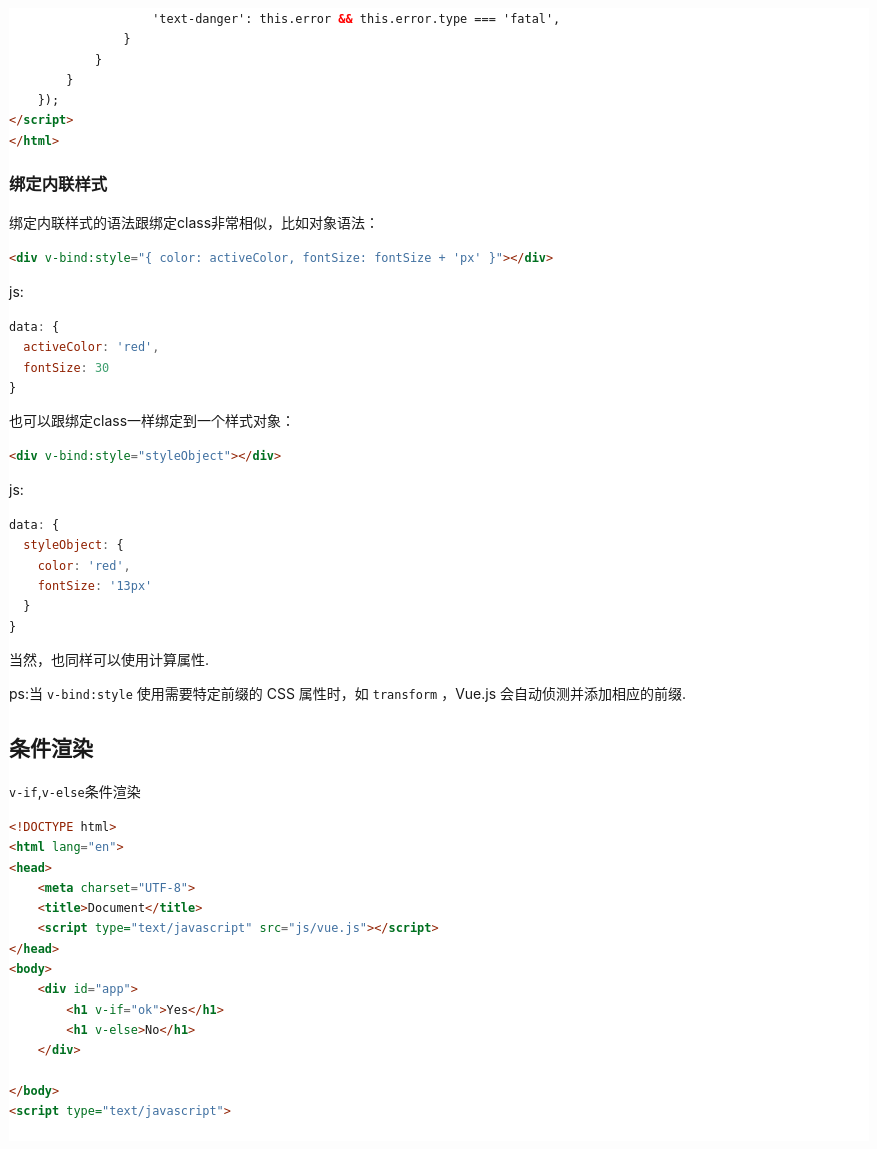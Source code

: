```html
      				'text-danger': this.error && this.error.type === 'fatal',
				}
			}
		}
	});
</script>
</html>
```

### 绑定内联样式

绑定内联样式的语法跟绑定class非常相似，比如对象语法：

```html
<div v-bind:style="{ color: activeColor, fontSize: fontSize + 'px' }"></div>
```

js:

```javascript
data: {
  activeColor: 'red',
  fontSize: 30
}
```

也可以跟绑定class一样绑定到一个样式对象：

```html
<div v-bind:style="styleObject"></div>
```

js:

```javascript
data: {
  styleObject: {
    color: 'red',
    fontSize: '13px'
  }
}
```

当然，也同样可以使用计算属性.

ps:当 `v-bind:style` 使用需要特定前缀的 CSS 属性时，如 `transform` ，Vue.js 会自动侦测并添加相应的前缀.



## 条件渲染

`v-if`,`v-else`条件渲染

```html
<!DOCTYPE html>
<html lang="en">
<head>
	<meta charset="UTF-8">
	<title>Document</title>
	<script type="text/javascript" src="js/vue.js"></script>
</head>
<body>
	<div id="app">
		<h1 v-if="ok">Yes</h1>
		<h1 v-else>No</h1>
	</div>
	
</body>
<script type="text/javascript">
	
```